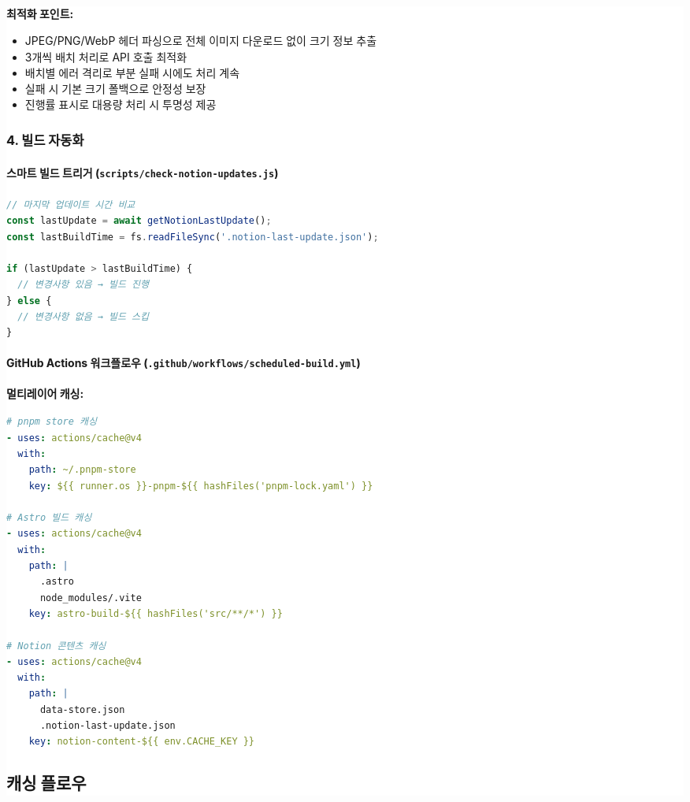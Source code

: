 **최적화 포인트:**

- JPEG/PNG/WebP 헤더 파싱으로 전체 이미지 다운로드 없이 크기 정보 추출
- 3개씩 배치 처리로 API 호출 최적화
- 배치별 에러 격리로 부분 실패 시에도 처리 계속
- 실패 시 기본 크기 폴백으로 안정성 보장
- 진행률 표시로 대용량 처리 시 투명성 제공

### 4. 빌드 자동화

#### 스마트 빌드 트리거 (`scripts/check-notion-updates.js`)

```javascript
// 마지막 업데이트 시간 비교
const lastUpdate = await getNotionLastUpdate();
const lastBuildTime = fs.readFileSync('.notion-last-update.json');

if (lastUpdate > lastBuildTime) {
  // 변경사항 있음 → 빌드 진행
} else {
  // 변경사항 없음 → 빌드 스킵
}
```

#### GitHub Actions 워크플로우 (`.github/workflows/scheduled-build.yml`)

**멀티레이어 캐싱:**

```yaml
# pnpm store 캐싱
- uses: actions/cache@v4
  with:
    path: ~/.pnpm-store
    key: ${{ runner.os }}-pnpm-${{ hashFiles('pnpm-lock.yaml') }}

# Astro 빌드 캐싱
- uses: actions/cache@v4
  with:
    path: |
      .astro
      node_modules/.vite
    key: astro-build-${{ hashFiles('src/**/*') }}

# Notion 콘텐츠 캐싱
- uses: actions/cache@v4
  with:
    path: |
      data-store.json
      .notion-last-update.json
    key: notion-content-${{ env.CACHE_KEY }}
```

## 캐싱 플로우
